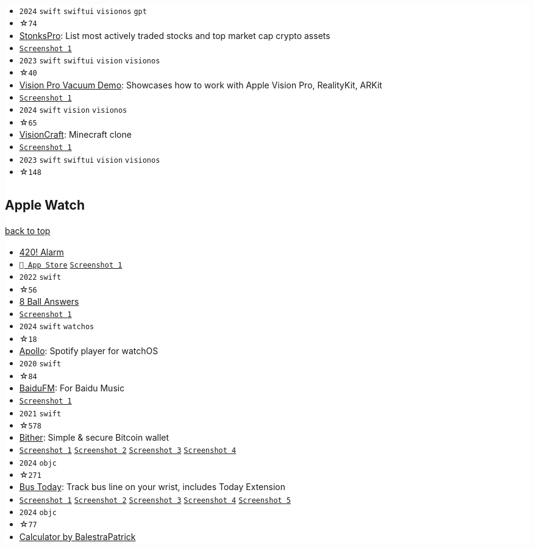 - `2024` `swift` `swiftui` `visionos` `gpt`
- ☆`74`
- [StonksPro](https://github.com/6/StonksPro): List most actively traded stocks and top market cap crypto assets
- [`Screenshot 1`](https://github.com/6/StonksPro/assets/158675/373a476d-1f94-4a76-9826-74fd581d7afc)
- `2023` `swift` `swiftui` `vision` `visionos`
- ☆`40`
- [Vision Pro Vacuum Demo](https://github.com/gonchar/VisionProVacuumDemo): Showcases how to work with Apple Vision Pro, RealityKit, ARKit
- [`Screenshot 1`](https://github.com/gonchar/VisionProVacuumDemo/assets/1416917/97ce2fd7-db31-41dd-bf70-1f9bef06f353)
- `2024` `swift` `vision` `visionos`
- ☆`65`
- [VisionCraft](https://github.com/Sigil-Wen/VisionCraft): Minecraft clone
- [`Screenshot 1`](https://github.com/Sigil-Wen/VisionCraft/raw/main/progress%202.png)
- `2023` `swift` `swiftui` `vision` `visionos`
- ☆`148`

## Apple Watch

[back to top](https://github.com/dkhamsing/#readme)

- [420! Alarm](https://github.com/efremidze/Alarm)
- [` App Store`](https://apps.apple.com/app/420/id1194325430) [`Screenshot 1`](https://raw.githubusercontent.com/efremidze/Alarm/master/screenshots/en-US/iPhone7-0-d41d8cd98f00b204e9800998ecf8427e.png)
- `2022` `swift`
- ☆`56`
- [8 Ball Answers](https://github.com/fulldecent/8-ball-answer)
- [`Screenshot 1`](https://github.com/dkhamsing/open-source-ios-apps/assets/4723115/32a6a550-4ff1-40e7-bd4e-fbea2b3ec986)
- `2024` `swift` `watchos`
- ☆`18`
- [Apollo](https://github.com/KhaosT/open-apollo): Spotify player for watchOS
- `2020` `swift`
- ☆`84`
- [BaiduFM](https://github.com/belm/BaiduFM-Swift): For Baidu Music
- [`Screenshot 1`](https://github.com/belm/BaiduFM-Swift/raw/master/ScreenShot/BaiduFM-Swift_AppleWatch_00.png?raw=true)
- `2021` `swift`
- ☆`578`
- [Bither](https://github.com/bither/bither-ios): Simple & secure Bitcoin wallet
- [`Screenshot 1`](https://is2-ssl.mzstatic.com/image/thumb/Purple123/v4/41/7e/fe/417efe4a-cb72-2911-af76-5c3c95af8d13/pr_source.png/460x0w.jpg) [`Screenshot 2`](https://is3-ssl.mzstatic.com/image/thumb/Purple123/v4/39/68/85/39688509-61d9-a94a-d8fb-7f5642bf1e94/pr_source.png/460x0w.jpg) [`Screenshot 3`](https://is1-ssl.mzstatic.com/image/thumb/Purple113/v4/3c/0f/12/3c0f12c3-2bfe-c262-e01f-b2b8698cc624/pr_source.png/460x0w.jpg) [`Screenshot 4`](https://is4-ssl.mzstatic.com/image/thumb/Purple113/v4/86/71/7b/86717be0-9497-cefa-6e40-c8a9bf48002c/pr_source.png/460x0w.jpg)
- `2024` `objc`
- ☆`271`
- [Bus Today](https://github.com/JohnWong/bus-today): Track bus line on your wrist, includes Today Extension
- [`Screenshot 1`](https://is1-ssl.mzstatic.com/image/thumb/Purple128/v4/60/13/98/60139811-685a-cc58-9e1e-544a1b87ca74/mzl.zqoaqzsb.png/460x0w.jpg) [`Screenshot 2`](https://is1-ssl.mzstatic.com/image/thumb/Purple118/v4/1e/ac/03/1eac03ec-45ed-7efe-6ff9-f3713baa4da0/mzl.iahmmuul.png/460x0w.jpg) [`Screenshot 3`](https://is3-ssl.mzstatic.com/image/thumb/Purple118/v4/b0/43/ce/b043ce1c-e33a-790d-fb17-7842db114fdb/mzl.zrqjzmbz.png/460x0w.jpg) [`Screenshot 4`](https://is3-ssl.mzstatic.com/image/thumb/Purple118/v4/39/a4/54/39a45485-b91e-6f23-d020-2c513194c022/mzl.mppkwkjn.png/460x0w.jpg) [`Screenshot 5`](https://is4-ssl.mzstatic.com/image/thumb/Purple118/v4/fa/3a/53/fa3a53ea-47a4-f93d-5bae-0c685ae2e160/mzl.ajscbauc.png/460x0w.jpg)
- `2024` `objc`
- ☆`77`
- [Calculator by BalestraPatrick](https://github.com/BalestraPatrick/AppleWatchCalculator)